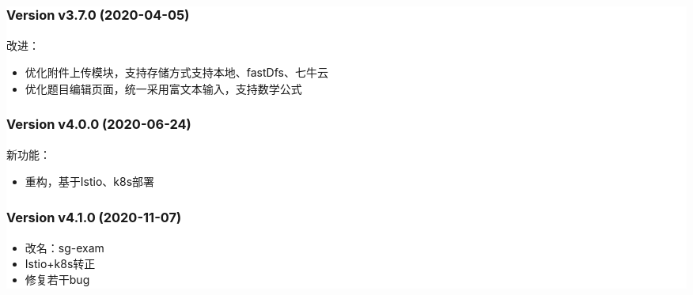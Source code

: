 ### Version v3.7.0 (2020-04-05)

改进：

- 优化附件上传模块，支持存储方式支持本地、fastDfs、七牛云
- 优化题目编辑页面，统一采用富文本输入，支持数学公式

### Version v4.0.0 (2020-06-24)

新功能：

- 重构，基于Istio、k8s部署

### Version v4.1.0 (2020-11-07)

- 改名：sg-exam
- Istio+k8s转正
- 修复若干bug